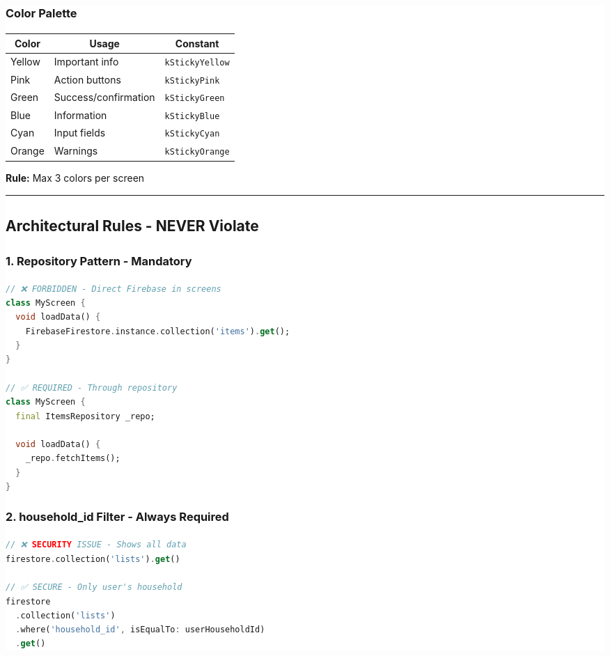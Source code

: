 ### Color Palette
| Color | Usage | Constant |
|-------|-------|----------|
| Yellow | Important info | `kStickyYellow` |
| Pink | Action buttons | `kStickyPink` |
| Green | Success/confirmation | `kStickyGreen` |
| Blue | Information | `kStickyBlue` |
| Cyan | Input fields | `kStickyCyan` |
| Orange | Warnings | `kStickyOrange` |

**Rule:** Max 3 colors per screen

---

## Architectural Rules - NEVER Violate

### 1. Repository Pattern - Mandatory
```dart
// ❌ FORBIDDEN - Direct Firebase in screens
class MyScreen {
  void loadData() {
    FirebaseFirestore.instance.collection('items').get();
  }
}

// ✅ REQUIRED - Through repository
class MyScreen {
  final ItemsRepository _repo;
  
  void loadData() {
    _repo.fetchItems();
  }
}
```

### 2. household_id Filter - Always Required
```dart
// ❌ SECURITY ISSUE - Shows all data
firestore.collection('lists').get()

// ✅ SECURE - Only user's household
firestore
  .collection('lists')
  .where('household_id', isEqualTo: userHouseholdId)
  .get()
```
